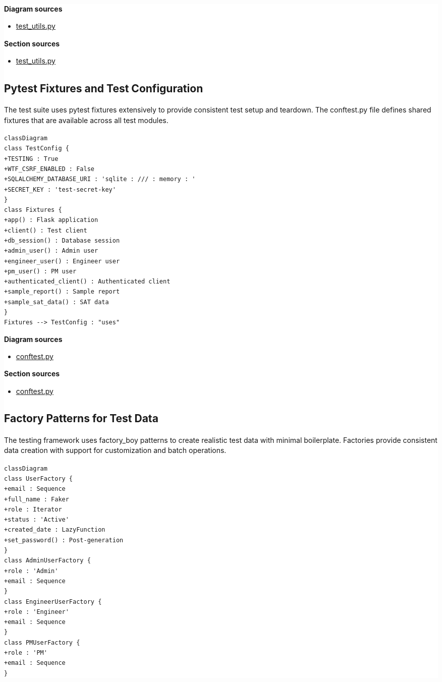 **Diagram sources**
- [test_utils.py](file://tests/unit/test_utils.py#L1-L427)

**Section sources**
- [test_utils.py](file://tests/unit/test_utils.py#L1-L427)

## Pytest Fixtures and Test Configuration

The test suite uses pytest fixtures extensively to provide consistent test setup and teardown. The conftest.py file defines shared fixtures that are available across all test modules.

```mermaid
classDiagram
class TestConfig {
+TESTING : True
+WTF_CSRF_ENABLED : False
+SQLALCHEMY_DATABASE_URI : 'sqlite : /// : memory : '
+SECRET_KEY : 'test-secret-key'
}
class Fixtures {
+app() : Flask application
+client() : Test client
+db_session() : Database session
+admin_user() : Admin user
+engineer_user() : Engineer user
+pm_user() : PM user
+authenticated_client() : Authenticated client
+sample_report() : Sample report
+sample_sat_data() : SAT data
}
Fixtures --> TestConfig : "uses"
```

**Diagram sources**
- [conftest.py](file://tests/conftest.py#L1-L170)

**Section sources**
- [conftest.py](file://tests/conftest.py#L1-L170)

## Factory Patterns for Test Data

The testing framework uses factory_boy patterns to create realistic test data with minimal boilerplate. Factories provide consistent data creation with support for customization and batch operations.

```mermaid
classDiagram
class UserFactory {
+email : Sequence
+full_name : Faker
+role : Iterator
+status : 'Active'
+created_date : LazyFunction
+set_password() : Post-generation
}
class AdminUserFactory {
+role : 'Admin'
+email : Sequence
}
class EngineerUserFactory {
+role : 'Engineer'
+email : Sequence
}
class PMUserFactory {
+role : 'PM'
+email : Sequence
}
```